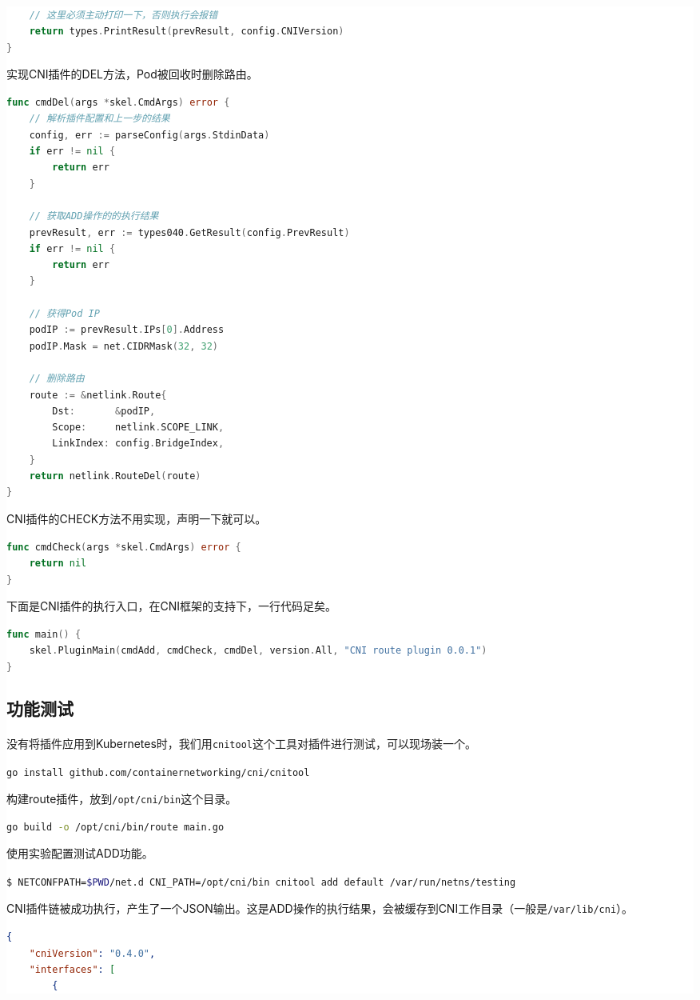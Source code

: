 ```go
    // 这里必须主动打印一下，否则执行会报错
	return types.PrintResult(prevResult, config.CNIVersion)
}
```
实现CNI插件的DEL方法，Pod被回收时删除路由。
```go
func cmdDel(args *skel.CmdArgs) error {
    // 解析插件配置和上一步的结果
	config, err := parseConfig(args.StdinData)
	if err != nil {
		return err
	}

    // 获取ADD操作的的执行结果
	prevResult, err := types040.GetResult(config.PrevResult)
	if err != nil {
		return err
	}

    // 获得Pod IP
	podIP := prevResult.IPs[0].Address
	podIP.Mask = net.CIDRMask(32, 32)

    // 删除路由
	route := &netlink.Route{
		Dst:       &podIP,
		Scope:     netlink.SCOPE_LINK,
		LinkIndex: config.BridgeIndex,
	}
	return netlink.RouteDel(route)
}
```
CNI插件的CHECK方法不用实现，声明一下就可以。
```go
func cmdCheck(args *skel.CmdArgs) error {
	return nil
}
```
下面是CNI插件的执行入口，在CNI框架的支持下，一行代码足矣。
```go
func main() {
	skel.PluginMain(cmdAdd, cmdCheck, cmdDel, version.All, "CNI route plugin 0.0.1")
}
```

## 功能测试

没有将插件应用到Kubernetes时，我们用`cnitool`这个工具对插件进行测试，可以现场装一个。
```bash
go install github.com/containernetworking/cni/cnitool
```
构建route插件，放到`/opt/cni/bin`这个目录。
```bash
go build -o /opt/cni/bin/route main.go
```
使用实验配置测试ADD功能。
```bash
$ NETCONFPATH=$PWD/net.d CNI_PATH=/opt/cni/bin cnitool add default /var/run/netns/testing
```
CNI插件链被成功执行，产生了一个JSON输出。这是ADD操作的执行结果，会被缓存到CNI工作目录（一般是`/var/lib/cni`）。
```json
{
    "cniVersion": "0.4.0",
    "interfaces": [
        {
```